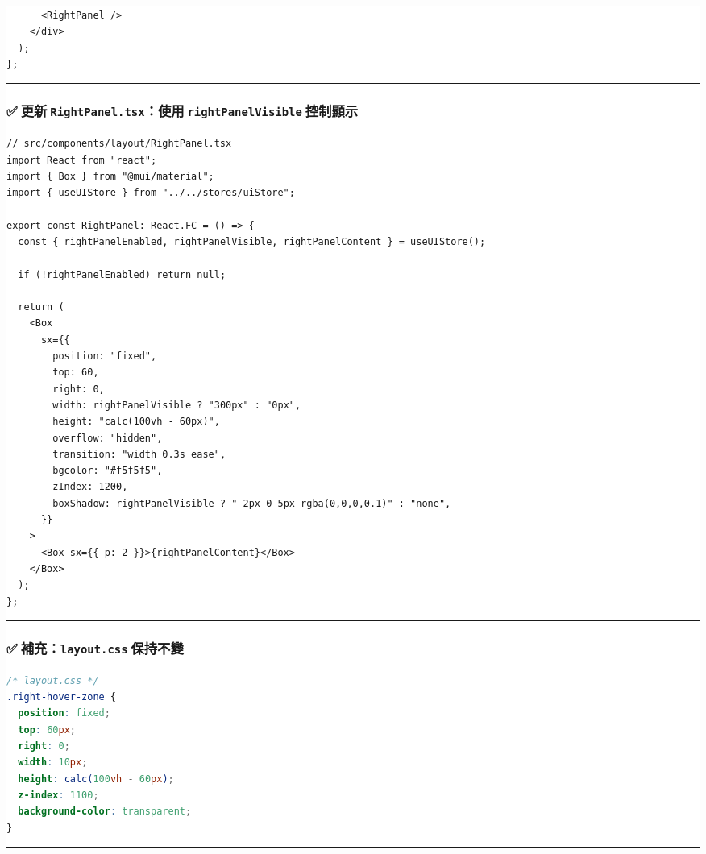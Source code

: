 ```tsx
      <RightPanel />
    </div>
  );
};
```

---

### ✅ 更新 `RightPanel.tsx`：使用 `rightPanelVisible` 控制顯示

```tsx
// src/components/layout/RightPanel.tsx
import React from "react";
import { Box } from "@mui/material";
import { useUIStore } from "../../stores/uiStore";

export const RightPanel: React.FC = () => {
  const { rightPanelEnabled, rightPanelVisible, rightPanelContent } = useUIStore();

  if (!rightPanelEnabled) return null;

  return (
    <Box
      sx={{
        position: "fixed",
        top: 60,
        right: 0,
        width: rightPanelVisible ? "300px" : "0px",
        height: "calc(100vh - 60px)",
        overflow: "hidden",
        transition: "width 0.3s ease",
        bgcolor: "#f5f5f5",
        zIndex: 1200,
        boxShadow: rightPanelVisible ? "-2px 0 5px rgba(0,0,0,0.1)" : "none",
      }}
    >
      <Box sx={{ p: 2 }}>{rightPanelContent}</Box>
    </Box>
  );
};
```

---

### ✅ 補充：`layout.css` 保持不變

```css
/* layout.css */
.right-hover-zone {
  position: fixed;
  top: 60px;
  right: 0;
  width: 10px;
  height: calc(100vh - 60px);
  z-index: 1100;
  background-color: transparent;
}
```

---